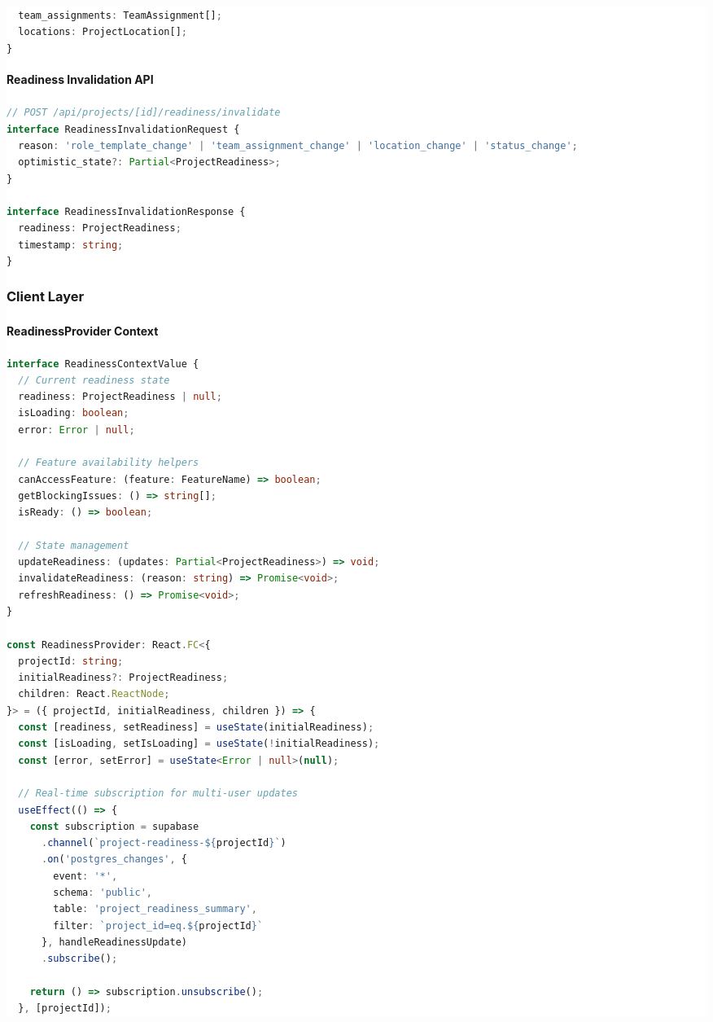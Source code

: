 ```typescript
  team_assignments: TeamAssignment[];
  locations: ProjectLocation[];
}
```

#### Readiness Invalidation API
```typescript
// POST /api/projects/[id]/readiness/invalidate
interface ReadinessInvalidationRequest {
  reason: 'role_template_change' | 'team_assignment_change' | 'location_change' | 'status_change';
  optimistic_state?: Partial<ProjectReadiness>;
}

interface ReadinessInvalidationResponse {
  readiness: ProjectReadiness;
  timestamp: string;
}
```

### Client Layer

#### ReadinessProvider Context
```typescript
interface ReadinessContextValue {
  // Current readiness state
  readiness: ProjectReadiness | null;
  isLoading: boolean;
  error: Error | null;
  
  // Feature availability helpers
  canAccessFeature: (feature: FeatureName) => boolean;
  getBlockingIssues: () => string[];
  isReady: () => boolean;
  
  // State management
  updateReadiness: (updates: Partial<ProjectReadiness>) => void;
  invalidateReadiness: (reason: string) => Promise<void>;
  refreshReadiness: () => Promise<void>;
}

const ReadinessProvider: React.FC<{
  projectId: string;
  initialReadiness?: ProjectReadiness;
  children: React.ReactNode;
}> = ({ projectId, initialReadiness, children }) => {
  const [readiness, setReadiness] = useState(initialReadiness);
  const [isLoading, setIsLoading] = useState(!initialReadiness);
  const [error, setError] = useState<Error | null>(null);
  
  // Real-time subscription for multi-user updates
  useEffect(() => {
    const subscription = supabase
      .channel(`project-readiness-${projectId}`)
      .on('postgres_changes', {
        event: '*',
        schema: 'public',
        table: 'project_readiness_summary',
        filter: `project_id=eq.${projectId}`
      }, handleReadinessUpdate)
      .subscribe();
      
    return () => subscription.unsubscribe();
  }, [projectId]);
```